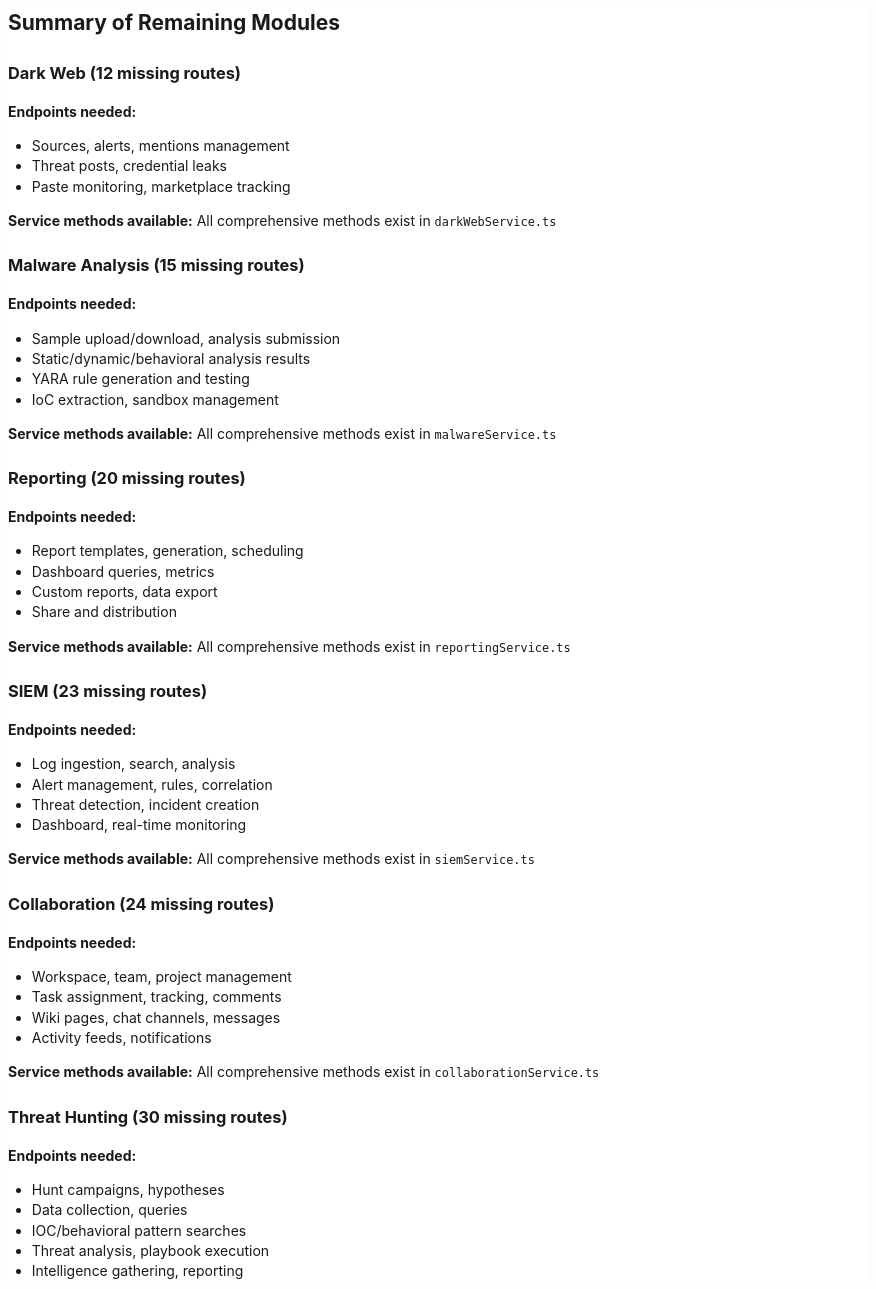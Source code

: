 
## Summary of Remaining Modules

### Dark Web (12 missing routes)
**Endpoints needed:**
- Sources, alerts, mentions management
- Threat posts, credential leaks
- Paste monitoring, marketplace tracking

**Service methods available:** All comprehensive methods exist in `darkWebService.ts`

### Malware Analysis (15 missing routes)
**Endpoints needed:**
- Sample upload/download, analysis submission
- Static/dynamic/behavioral analysis results
- YARA rule generation and testing
- IoC extraction, sandbox management

**Service methods available:** All comprehensive methods exist in `malwareService.ts`

### Reporting (20 missing routes)
**Endpoints needed:**
- Report templates, generation, scheduling
- Dashboard queries, metrics
- Custom reports, data export
- Share and distribution

**Service methods available:** All comprehensive methods exist in `reportingService.ts`

### SIEM (23 missing routes)
**Endpoints needed:**
- Log ingestion, search, analysis
- Alert management, rules, correlation
- Threat detection, incident creation
- Dashboard, real-time monitoring

**Service methods available:** All comprehensive methods exist in `siemService.ts`

### Collaboration (24 missing routes)
**Endpoints needed:**
- Workspace, team, project management
- Task assignment, tracking, comments
- Wiki pages, chat channels, messages
- Activity feeds, notifications

**Service methods available:** All comprehensive methods exist in `collaborationService.ts`

### Threat Hunting (30 missing routes)
**Endpoints needed:**
- Hunt campaigns, hypotheses
- Data collection, queries
- IOC/behavioral pattern searches
- Threat analysis, playbook execution
- Intelligence gathering, reporting
